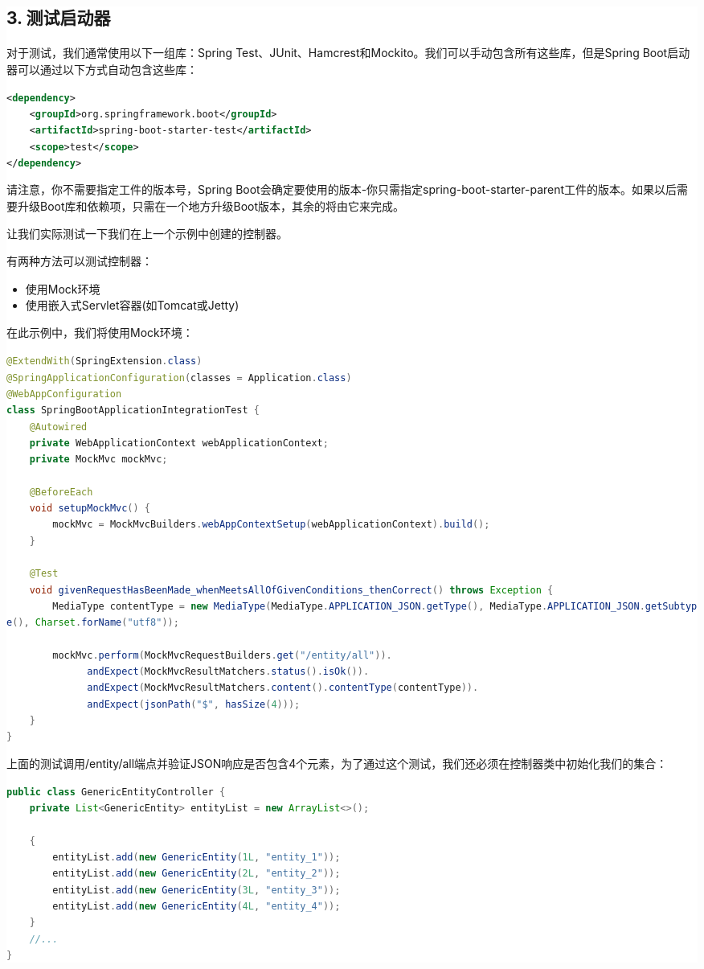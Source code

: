 ## 3. 测试启动器

对于测试，我们通常使用以下一组库：Spring Test、JUnit、Hamcrest和Mockito。我们可以手动包含所有这些库，但是Spring Boot启动器可以通过以下方式自动包含这些库：

```xml
<dependency>
    <groupId>org.springframework.boot</groupId>
    <artifactId>spring-boot-starter-test</artifactId>
    <scope>test</scope>
</dependency>
```

请注意，你不需要指定工件的版本号，Spring Boot会确定要使用的版本-你只需指定spring-boot-starter-parent工件的版本。如果以后需要升级Boot库和依赖项，只需在一个地方升级Boot版本，其余的将由它来完成。

让我们实际测试一下我们在上一个示例中创建的控制器。

有两种方法可以测试控制器：

-   使用Mock环境
-   使用嵌入式Servlet容器(如Tomcat或Jetty)

在此示例中，我们将使用Mock环境：

```java
@ExtendWith(SpringExtension.class)
@SpringApplicationConfiguration(classes = Application.class)
@WebAppConfiguration
class SpringBootApplicationIntegrationTest {
    @Autowired
    private WebApplicationContext webApplicationContext;
    private MockMvc mockMvc;

    @BeforeEach
    void setupMockMvc() {
        mockMvc = MockMvcBuilders.webAppContextSetup(webApplicationContext).build();
    }

    @Test
    void givenRequestHasBeenMade_whenMeetsAllOfGivenConditions_thenCorrect() throws Exception {
        MediaType contentType = new MediaType(MediaType.APPLICATION_JSON.getType(), MediaType.APPLICATION_JSON.getSubtype(), Charset.forName("utf8"));
        
        mockMvc.perform(MockMvcRequestBuilders.get("/entity/all")).
              andExpect(MockMvcResultMatchers.status().isOk()).
              andExpect(MockMvcResultMatchers.content().contentType(contentType)).
              andExpect(jsonPath("$", hasSize(4)));
    }
}
```

上面的测试调用/entity/all端点并验证JSON响应是否包含4个元素，为了通过这个测试，我们还必须在控制器类中初始化我们的集合：

```java
public class GenericEntityController {
    private List<GenericEntity> entityList = new ArrayList<>();

    {
        entityList.add(new GenericEntity(1L, "entity_1"));
        entityList.add(new GenericEntity(2L, "entity_2"));
        entityList.add(new GenericEntity(3L, "entity_3"));
        entityList.add(new GenericEntity(4L, "entity_4"));
    }
    //...
}
```
